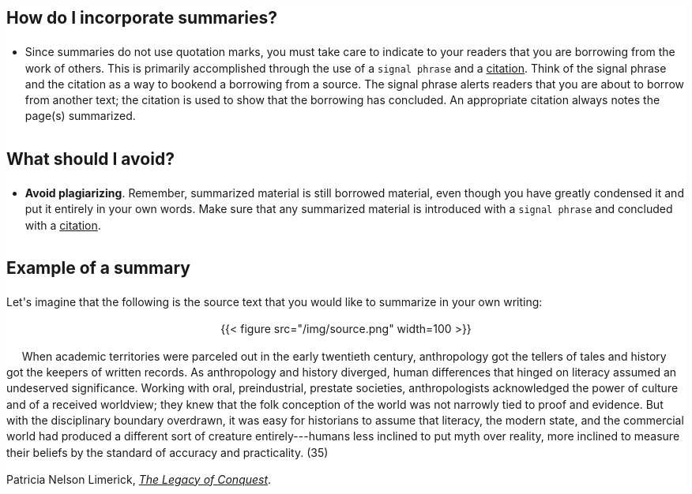 ## How do I incorporate summaries?

-   Since summaries do not use quotation marks, you must take care to
    indicate to your readers that you are borrowing from the work of
    others. This is primarily accomplished through the use of a
    `signal phrase` and a [citation](/resources/open-handbook/chapter-11). Think of the signal phrase and the
    citation as a way to bookend a borrowing from a source. The signal
    phrase alerts readers that you are about to borrow from another
    text; the citation is used to show that the borrowing has
    concluded. An appropriate citation always notes the page(s)
    summarized.

## What should I avoid?

-   **Avoid plagiarizing**. Remember, summarized material is still
    borrowed material, even though you have greatly condensed it and put
    it entirely in your own words. Make sure that any summarized
    material is introduced with a `signal phrase` and concluded with a
    [citation](/resources/open-handbook/chapter-11).

## Example of a summary

Let's imagine that the following is the source text that you would like to summarize in your own writing:

<div class="container">
        <div class="raised-edge">

<div style="text-align:center">{{< figure src="/img/source.png" width=100 >}}</div>

&nbsp;&nbsp;&nbsp;&nbsp;&nbsp;When academic territories were parceled out in the early twentieth
century, anthropology got the tellers of tales and history got the
keepers of written records. As anthropology and history diverged, human
differences that hinged on literacy assumed an undeserved significance.
Working with oral, preindustrial, prestate societies, anthropologists
acknowledged the power of culture and of a received worldview; they knew
that the folk conception of the world was not narrowly tied to proof and
evidence. But with the disciplinary boundary overdrawn, it was easy for
historians to assume that literacy, the modern state, and the commercial
world had produced a different sort of creature entirely---humans less
inclined to put myth over reality, more inclined to measure their
beliefs by the standard of accuracy and practicality. (35)

Patricia Nelson Limerick, [*The Legacy of
Conquest*](https://search.library.dartmouth.edu/permalink/01DCL_INST/16rgcn8/alma991010528669705706).

 <div class="edge-shadow"></div>
        </div>
      </div>

